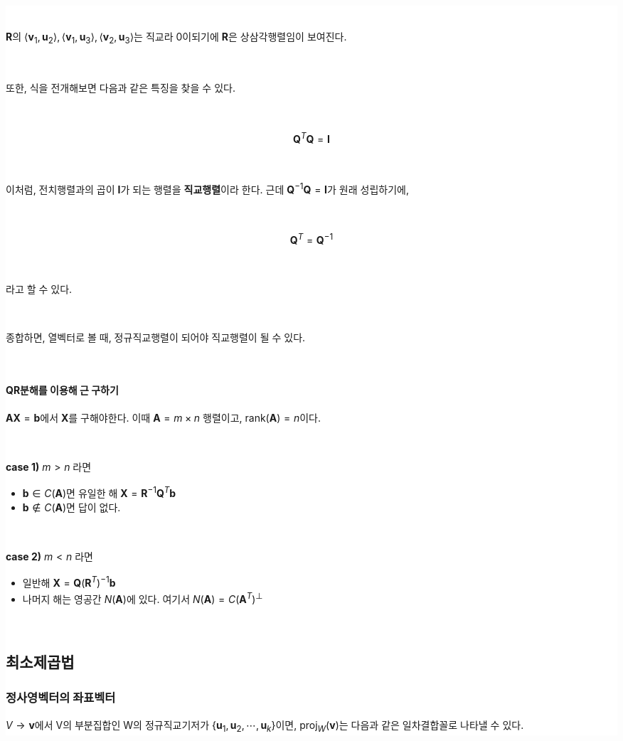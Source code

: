<br>

**R**의 $\langle\mathbf{v}_1,\mathbf{u}_2\rangle, \langle\mathbf{v}_1,\mathbf{u}_3\rangle, \langle\mathbf{v}_2,\mathbf{u}_3\rangle$는 직교라 0이되기에 **R**은 상삼각행렬임이 보여진다.

<br>

또한, 식을 전개해보면 다음과 같은 특징을 찾을 수 있다.

<br>

$$
\mathbf{Q}^T \mathbf{Q} = \mathbf{I}
$$

<br>

이처럼, 전치행렬과의 곱이 $\mathbf{I}$가 되는 행렬을 **직교행렬**이라 한다. 근데 $\mathbf{Q}^{-1} \mathbf{Q} = \mathbf{I}$가 원래 성립하기에,

<br>

$$
\mathbf{Q}^{T} = \mathbf{Q}^{-1}
$$

<br>

라고 할 수 있다.

<br>

종합하면, 열벡터로 볼 때, 정규직교행렬이 되어야 직교행렬이 될 수 있다.

<br>

#### QR분해를 이용해 근 구하기

$\mathbf{A}\mathbf{X} = \mathbf{b}$에서 $\mathbf{X}$를 구해야한다. 이때 $\mathbf{A} = m \times n$ 행렬이고, $\text{rank}(\mathbf{A}) = n$이다.

<br>

**case 1)** $m > n$ 라면
- $\mathbf{b} \in C(\mathbf{A})$면 유일한 해 $\mathbf{X} = \mathbf{R}^{-1}\mathbf{Q}^T\mathbf{b}$
- $\mathbf{b} \notin C(\mathbf{A})$면 답이 없다.

<br>

**case 2)** $m < n$ 라면  
- 일반해 $\mathbf{X} = \mathbf{Q}(\mathbf{R}^T)^{-1}\mathbf{b}$
- 나머지 해는 영공간 $N(\mathbf{A})$에 있다. 여기서 $N(\mathbf{A}) = C(\mathbf{A}^T)^{\perp}$

<br>

## 최소제곱법

### 정사영벡터의 좌표벡터

$V \to \mathbf{v}$에서 V의 부분집합인 W의 정규직교기저가 $\{\mathbf{u}_1, \mathbf{u}_2, \cdots, \mathbf{u}_k\}$이면, $\text{proj}_W(\mathbf{v})$는 다음과 같은 일차결합꼴로 나타낼 수 있다.
